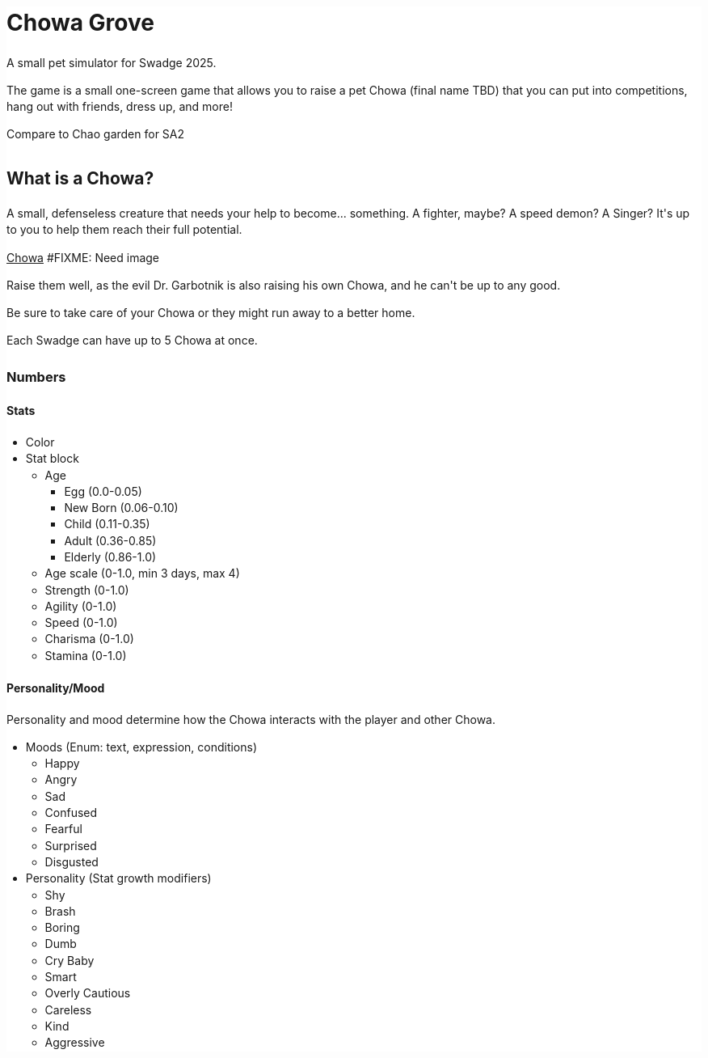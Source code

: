 # Chowa Grove
A small pet simulator for Swadge 2025. 

The game is a small one-screen game that allows you to raise a pet Chowa (final name TBD) that you can put into competitions, hang out with friends, dress up, and more!

Compare to Chao garden for SA2

## What is a Chowa?
A small, defenseless creature that needs your help to become... something. A fighter, maybe? A speed demon? A Singer? It's up to you to help them reach their full potential. 

[Chowa](Chowa.jpg) #FIXME: Need image

Raise them well, as the evil Dr. Garbotnik is also raising his own Chowa, and he can't be up to any good.

Be sure to take care of your Chowa or they might run away to a better home.

Each Swadge can have up to 5 Chowa at once.

### Numbers

#### Stats
- Color
- Stat block
	- Age
		- Egg (0.0-0.05)
		- New Born (0.06-0.10)
		- Child (0.11-0.35)
		- Adult (0.36-0.85)
		- Elderly (0.86-1.0)
	- Age scale (0-1.0, min 3 days, max 4)
	- Strength (0-1.0)
	- Agility (0-1.0)
	- Speed (0-1.0)
	- Charisma (0-1.0)
	- Stamina (0-1.0)

#### Personality/Mood
Personality and mood determine how the Chowa interacts with the player and other Chowa.

- Moods (Enum: text, expression, conditions)
	- Happy
	- Angry
	- Sad
	- Confused
	- Fearful
	- Surprised
	- Disgusted
- Personality (Stat growth modifiers)
	- Shy 
	- Brash
	- Boring 
	- Dumb
	- Cry Baby
	- Smart 
	- Overly Cautious 
	- Careless 
	- Kind
	- Aggressive 
